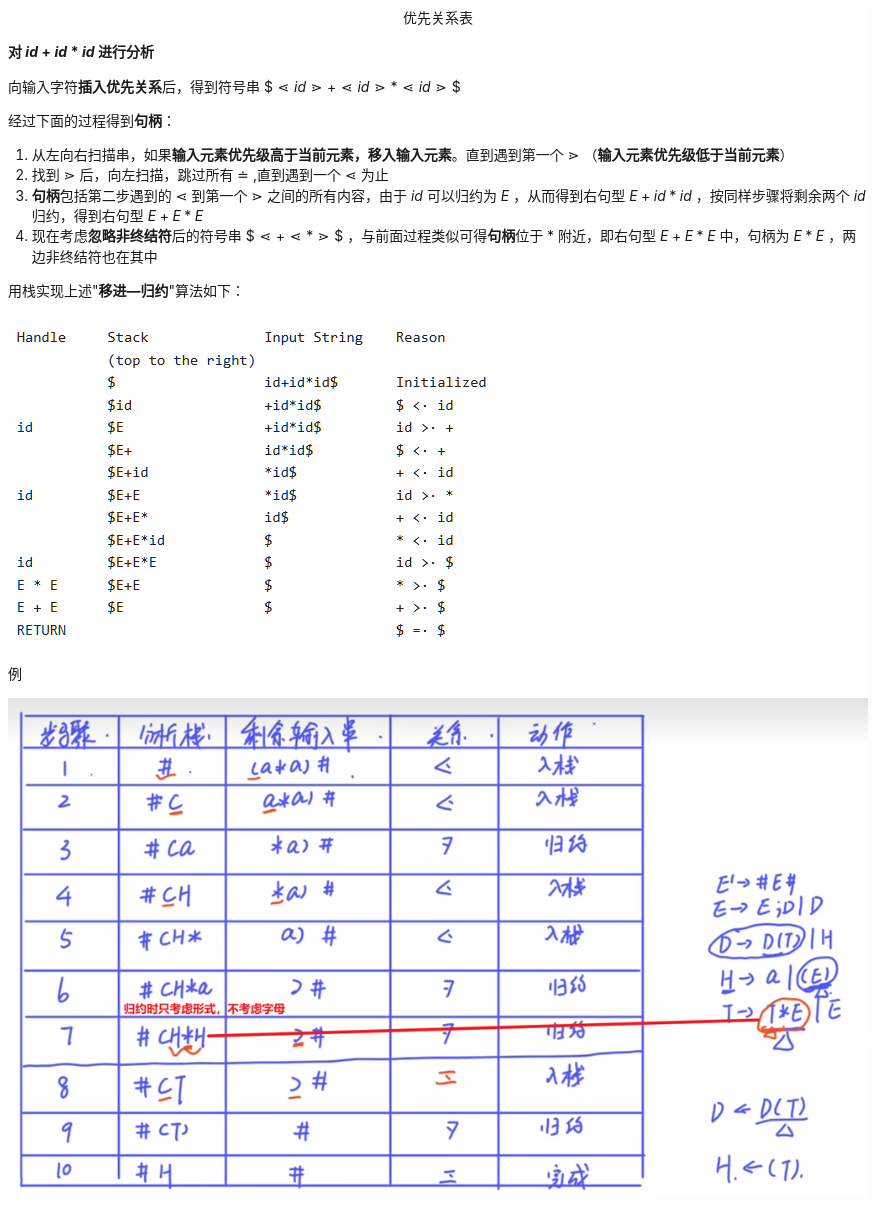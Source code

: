 <center>优先关系表</center>

**对 $id + id * id$ 进行分析**

向输入字符**插入优先关系**后，得到符号串 $\$\lessdot id\gtrdot+\lessdot id\gtrdot *\lessdot id\gtrdot \$$

经过下面的过程得到**句柄**：

1. 从左向右扫描串，如果**输入元素优先级高于当前元素，移入输入元素**。直到遇到第一个 $\gtrdot$ （**输入元素优先级低于当前元素**）
2. 找到 $\gtrdot$ 后，向左扫描，跳过所有 $\doteq$ ,直到遇到一个 $\lessdot$ 为止
3. **句柄**包括第二步遇到的 $\lessdot$ 到第一个 $\gtrdot$ 之间的所有内容，由于 $id$ 可以归约为 $E$ ，从而得到右句型 $E + id * id$ ，按同样步骤将剩余两个 $id$ 归约，得到右句型 $E + E * E$ 
4. 现在考虑**忽略非终结符**后的符号串 $\$\lessdot +\lessdot *\gtrdot \$$ ，与前面过程类似可得**句柄**位于 $*$ 附近，即右句型 $E + E * E$ 中，句柄为 $E*E$ ，两边非终结符也在其中

用栈实现上述"**移进—归约**"算法如下：

![image-20251030160318227](5.语法分析（自底向上）/image-20251030160318227.png)

例

![image-20251031104212465](5.语法分析（自底向上）/image-20251031104212465.png)

